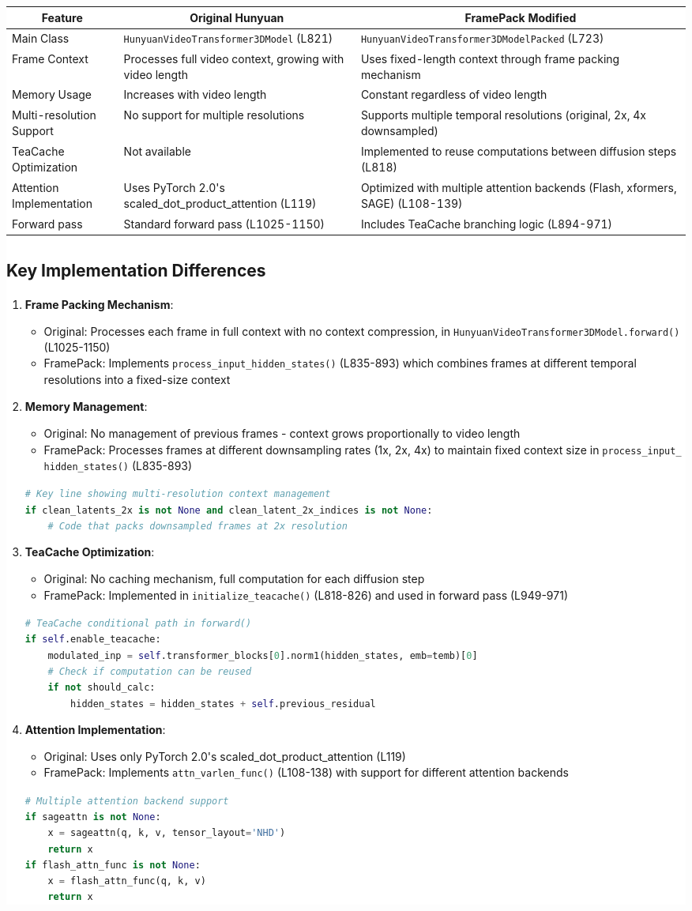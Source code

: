 | Feature | Original Hunyuan | FramePack Modified |
|---------|-----------------|-------------------|
| Main Class | `HunyuanVideoTransformer3DModel` (L821) | `HunyuanVideoTransformer3DModelPacked` (L723) |
| Frame Context | Processes full video context, growing with video length | Uses fixed-length context through frame packing mechanism |
| Memory Usage | Increases with video length | Constant regardless of video length |
| Multi-resolution Support | No support for multiple resolutions | Supports multiple temporal resolutions (original, 2x, 4x downsampled) |
| TeaCache Optimization | Not available | Implemented to reuse computations between diffusion steps (L818) |
| Attention Implementation | Uses PyTorch 2.0's scaled_dot_product_attention (L119) | Optimized with multiple attention backends (Flash, xformers, SAGE) (L108-139) |
| Forward pass | Standard forward pass (L1025-1150) | Includes TeaCache branching logic (L894-971) |

## Key Implementation Differences

1. **Frame Packing Mechanism**: 
   - Original: Processes each frame in full context with no context compression, in `HunyuanVideoTransformer3DModel.forward()` (L1025-1150)
   - FramePack: Implements `process_input_hidden_states()` (L835-893) which combines frames at different temporal resolutions into a fixed-size context

2. **Memory Management**:
   - Original: No management of previous frames - context grows proportionally to video length
   - FramePack: Processes frames at different downsampling rates (1x, 2x, 4x) to maintain fixed context size in `process_input_hidden_states()` (L835-893)
   ```python
   # Key line showing multi-resolution context management
   if clean_latents_2x is not None and clean_latent_2x_indices is not None:
       # Code that packs downsampled frames at 2x resolution
   ```

3. **TeaCache Optimization**:
   - Original: No caching mechanism, full computation for each diffusion step
   - FramePack: Implemented in `initialize_teacache()` (L818-826) and used in forward pass (L949-971)
   ```python
   # TeaCache conditional path in forward()
   if self.enable_teacache:
       modulated_inp = self.transformer_blocks[0].norm1(hidden_states, emb=temb)[0]
       # Check if computation can be reused
       if not should_calc:
           hidden_states = hidden_states + self.previous_residual
   ```

4. **Attention Implementation**:
   - Original: Uses only PyTorch 2.0's scaled_dot_product_attention (L119)
   - FramePack: Implements `attn_varlen_func()` (L108-138) with support for different attention backends
   ```python
   # Multiple attention backend support
   if sageattn is not None:
       x = sageattn(q, k, v, tensor_layout='NHD')
       return x
   if flash_attn_func is not None:
       x = flash_attn_func(q, k, v)
       return x
   ```
